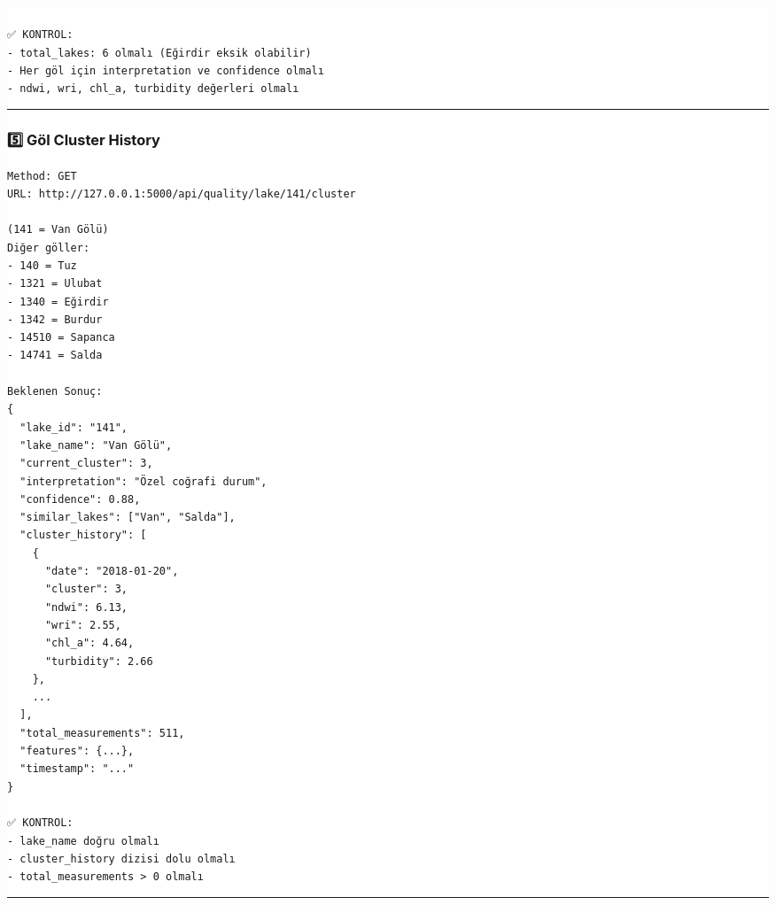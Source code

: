 ```

✅ KONTROL:
- total_lakes: 6 olmalı (Eğirdir eksik olabilir)
- Her göl için interpretation ve confidence olmalı
- ndwi, wri, chl_a, turbidity değerleri olmalı
```

---

### 5️⃣ **Göl Cluster History**

```
Method: GET
URL: http://127.0.0.1:5000/api/quality/lake/141/cluster

(141 = Van Gölü)
Diğer göller:
- 140 = Tuz
- 1321 = Ulubat
- 1340 = Eğirdir
- 1342 = Burdur
- 14510 = Sapanca
- 14741 = Salda

Beklenen Sonuç:
{
  "lake_id": "141",
  "lake_name": "Van Gölü",
  "current_cluster": 3,
  "interpretation": "Özel coğrafi durum",
  "confidence": 0.88,
  "similar_lakes": ["Van", "Salda"],
  "cluster_history": [
    {
      "date": "2018-01-20",
      "cluster": 3,
      "ndwi": 6.13,
      "wri": 2.55,
      "chl_a": 4.64,
      "turbidity": 2.66
    },
    ...
  ],
  "total_measurements": 511,
  "features": {...},
  "timestamp": "..."
}

✅ KONTROL:
- lake_name doğru olmalı
- cluster_history dizisi dolu olmalı
- total_measurements > 0 olmalı
```

---